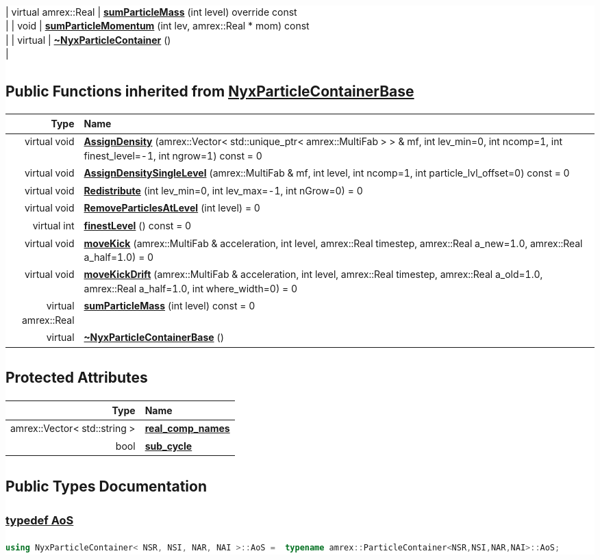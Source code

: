 | virtual amrex::Real | [**sumParticleMass**](classNyxParticleContainer.md#function-sumparticlemass) (int level) override const<br> |
|  void | [**sumParticleMomentum**](classNyxParticleContainer.md#function-sumparticlemomentum) (int lev, amrex::Real \* mom) const<br> |
| virtual  | [**~NyxParticleContainer**](classNyxParticleContainer.md#function-nyxparticlecontainer) () <br> |

## Public Functions inherited from [NyxParticleContainerBase](classNyxParticleContainerBase.md)

| Type | Name |
| ---: | :--- |
| virtual void | [**AssignDensity**](classNyxParticleContainerBase.md#function-assigndensity) (amrex::Vector&lt; std::unique\_ptr&lt; amrex::MultiFab &gt; &gt; & mf, int lev\_min=0, int ncomp=1, int finest\_level=-1, int ngrow=1) const = 0<br> |
| virtual void | [**AssignDensitySingleLevel**](classNyxParticleContainerBase.md#function-assigndensitysinglelevel) (amrex::MultiFab & mf, int level, int ncomp=1, int particle\_lvl\_offset=0) const = 0<br> |
| virtual void | [**Redistribute**](classNyxParticleContainerBase.md#function-redistribute) (int lev\_min=0, int lev\_max=-1, int nGrow=0) = 0<br> |
| virtual void | [**RemoveParticlesAtLevel**](classNyxParticleContainerBase.md#function-removeparticlesatlevel) (int level) = 0<br> |
| virtual int | [**finestLevel**](classNyxParticleContainerBase.md#function-finestlevel) () const = 0<br> |
| virtual void | [**moveKick**](classNyxParticleContainerBase.md#function-movekick) (amrex::MultiFab & acceleration, int level, amrex::Real timestep, amrex::Real a\_new=1.0, amrex::Real a\_half=1.0) = 0<br> |
| virtual void | [**moveKickDrift**](classNyxParticleContainerBase.md#function-movekickdrift) (amrex::MultiFab & acceleration, int level, amrex::Real timestep, amrex::Real a\_old=1.0, amrex::Real a\_half=1.0, int where\_width=0) = 0<br> |
| virtual amrex::Real | [**sumParticleMass**](classNyxParticleContainerBase.md#function-sumparticlemass) (int level) const = 0<br> |
| virtual  | [**~NyxParticleContainerBase**](classNyxParticleContainerBase.md#function-nyxparticlecontainerbase) () <br> |







## Protected Attributes

| Type | Name |
| ---: | :--- |
|  amrex::Vector&lt; std::string &gt; | [**real\_comp\_names**](classNyxParticleContainer.md#variable-real-comp-names)  <br> |
|  bool | [**sub\_cycle**](classNyxParticleContainer.md#variable-sub-cycle)  <br> |








## Public Types Documentation


### <a href="#typedef-aos" id="typedef-aos">typedef AoS </a>


```cpp
using NyxParticleContainer< NSR, NSI, NAR, NAI >::AoS =  typename amrex::ParticleContainer<NSR,NSI,NAR,NAI>::AoS;
```
